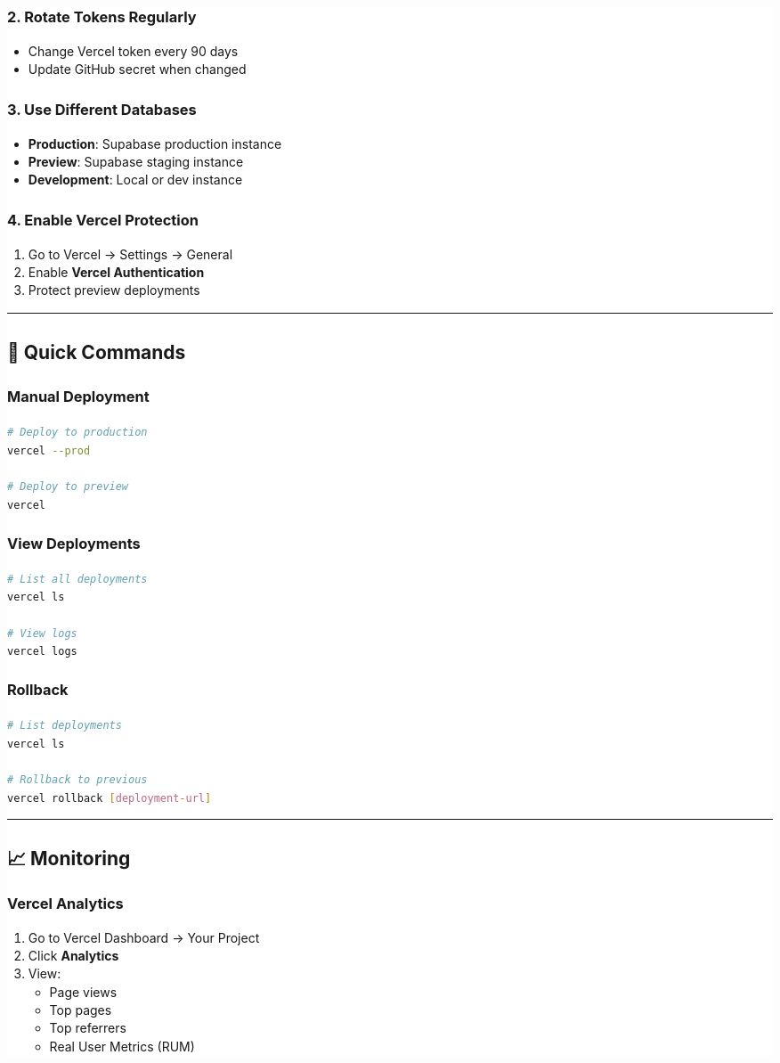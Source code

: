 ### 2. Rotate Tokens Regularly
- Change Vercel token every 90 days
- Update GitHub secret when changed

### 3. Use Different Databases
- **Production**: Supabase production instance
- **Preview**: Supabase staging instance
- **Development**: Local or dev instance

### 4. Enable Vercel Protection
1. Go to Vercel → Settings → General
2. Enable **Vercel Authentication**
3. Protect preview deployments

---

## 🚀 Quick Commands

### Manual Deployment
```bash
# Deploy to production
vercel --prod

# Deploy to preview
vercel
```

### View Deployments
```bash
# List all deployments
vercel ls

# View logs
vercel logs
```

### Rollback
```bash
# List deployments
vercel ls

# Rollback to previous
vercel rollback [deployment-url]
```

---

## 📈 Monitoring

### Vercel Analytics
1. Go to Vercel Dashboard → Your Project
2. Click **Analytics**
3. View:
   - Page views
   - Top pages
   - Top referrers
   - Real User Metrics (RUM)

